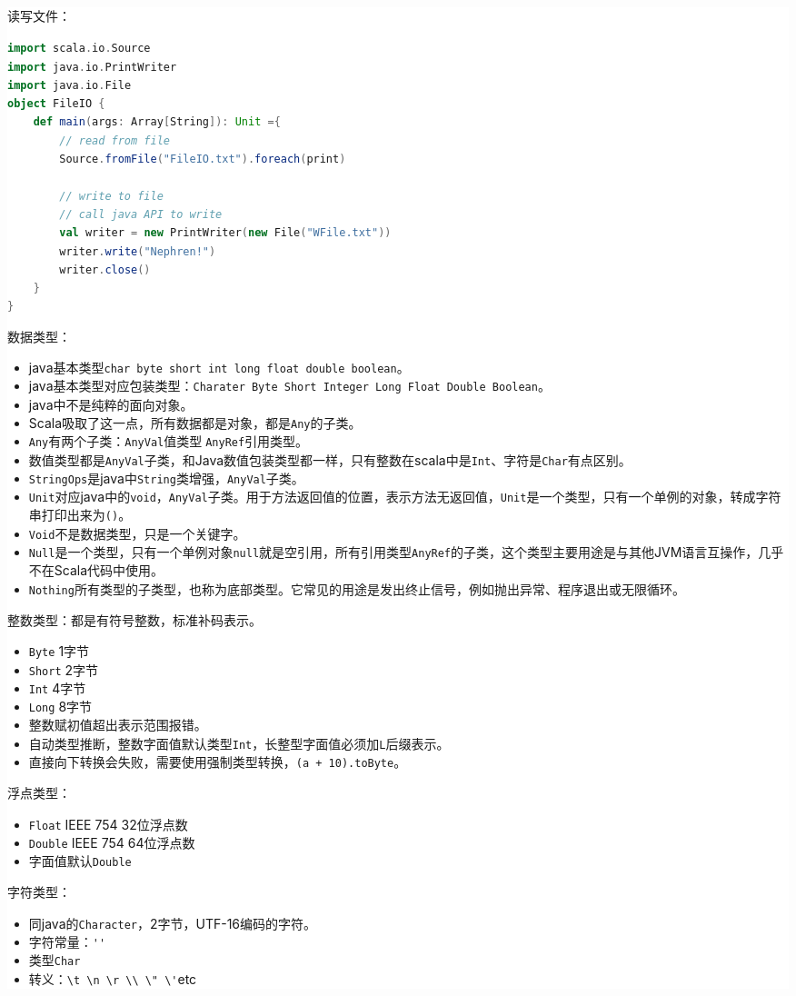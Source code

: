 读写文件：

```scala
import scala.io.Source
import java.io.PrintWriter
import java.io.File
object FileIO {
    def main(args: Array[String]): Unit ={
        // read from file
        Source.fromFile("FileIO.txt").foreach(print)

        // write to file
        // call java API to write
        val writer = new PrintWriter(new File("WFile.txt"))
        writer.write("Nephren!")
        writer.close()
    }
}
```

数据类型：

- java基本类型`char byte short int long float double boolean`。
- java基本类型对应包装类型：`Charater Byte Short Integer Long Float Double Boolean`。
- java中不是纯粹的面向对象。
- Scala吸取了这一点，所有数据都是对象，都是`Any`的子类。
- `Any`有两个子类：`AnyVal`值类型 `AnyRef`引用类型。
- 数值类型都是`AnyVal`子类，和Java数值包装类型都一样，只有整数在scala中是`Int`、字符是`Char`有点区别。
- `StringOps`是java中`String`类增强，`AnyVal`子类。
- `Unit`对应java中的`void`，`AnyVal`子类。用于方法返回值的位置，表示方法无返回值，`Unit`是一个类型，只有一个单例的对象，转成字符串打印出来为`()`。
- `Void`不是数据类型，只是一个关键字。
- `Null`是一个类型，只有一个单例对象`null`就是空引用，所有引用类型`AnyRef`的子类，这个类型主要用途是与其他JVM语言互操作，几乎不在Scala代码中使用。
- `Nothing`所有类型的子类型，也称为底部类型。它常见的用途是发出终止信号，例如抛出异常、程序退出或无限循环。


整数类型：都是有符号整数，标准补码表示。

- `Byte` 1字节
- `Short` 2字节
- `Int` 4字节
- `Long` 8字节
- 整数赋初值超出表示范围报错。
- 自动类型推断，整数字面值默认类型`Int`，长整型字面值必须加`L`后缀表示。
- 直接向下转换会失败，需要使用强制类型转换，`(a + 10).toByte`。

浮点类型：

- `Float` IEEE 754 32位浮点数
- `Double` IEEE 754 64位浮点数
- 字面值默认`Double`

字符类型：

- 同java的`Character`，2字节，UTF-16编码的字符。
- 字符常量：`''`
- 类型`Char`
- 转义：`\t \n \r \\ \" \'`etc

